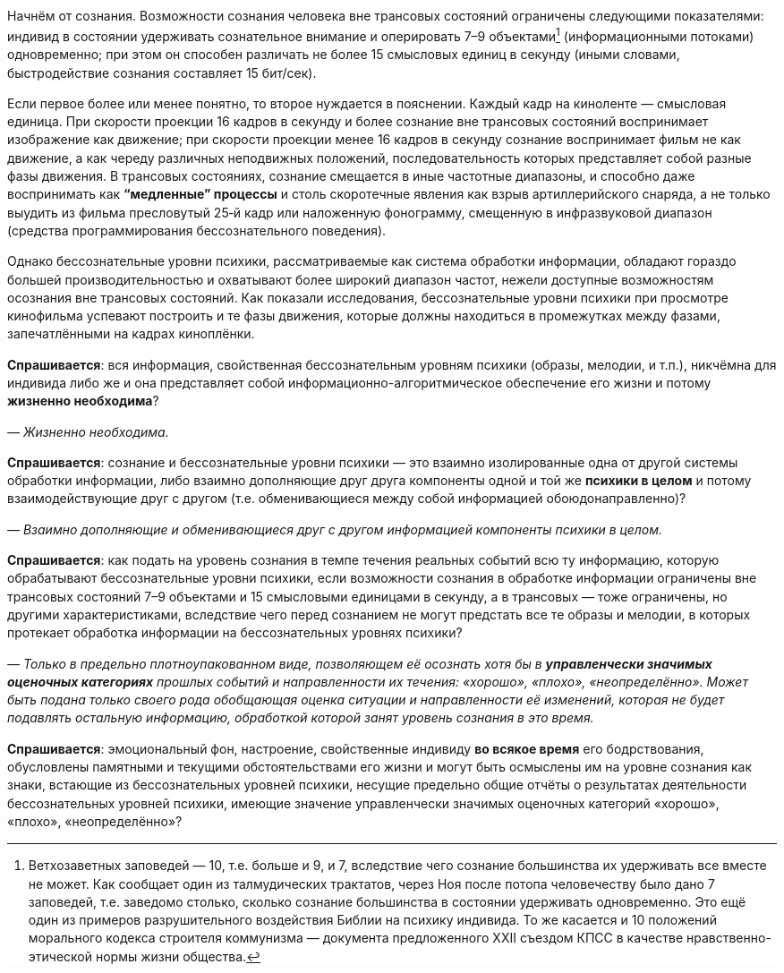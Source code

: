 
Начнём от сознания. Возможности сознания человека вне трансовых состояний ограничены следующими показателями: индивид в состоянии удерживать сознательное внимание и оперировать 7–9 объектами[^209] (информационными потоками) одновременно; при этом он способен различать не более 15 смысловых единиц в секунду (иными словами, быстродействие сознания составляет 15 бит/сек).



[^209]: Ветхозаветных заповедей — 10, т.е. больше и 9, и 7, вследствие чего сознание большинства их удерживать все вместе не может. Как сообщает один из талмудических трактатов, через Ноя после потопа человечеству было дано 7 заповедей, т.е. заведомо столько, сколько сознание большинства в состоянии удерживать одновременно. 
Это ещё один из примеров разрушительного воздействия Библии на психику индивида. То же касается и 10 положений морального кодекса строителя коммунизма — документа предложенного XXII съездом КПСС в качестве нравственно-этической нормы жизни общества.


Если первое более или менее понятно, то второе нуждается в пояснении. Каждый кадр на киноленте — смысловая единица. При скорости проекции 16 кадров в секунду и более сознание вне трансовых состояний воспринимает изображение как движение; при скорости проекции менее 16 кадров в секунду сознание воспринимает фильм не как движение, а как череду различных неподвижных положений, последовательность которых представляет собой разные фазы движения. В трансовых состояниях, сознание смещается в иные частотные диапазоны, и способно даже воспринимать как **“медленные” процессы** и столь скоротечные явления как взрыв артиллерийского снаряда, а не только выудить из фильма пресловутый 25‑й кадр или наложенную фонограмму, смещенную в инфразвуковой диапазон (средства программирования бессознательного поведения).

Однако бессознательные уровни психики, рассматриваемые как система обработки информации, обладают гораздо большей производительностью и охватывают более широкий диапазон частот, нежели доступные возможностям осознания вне трансовых состояний. Как показали исследования, бессознательные уровни психики при просмотре кинофильма успевают построить и те фазы движения, которые должны находиться в промежутках между фазами, запечатлёнными на кадрах киноплёнки.

**Спрашивается**: вся информация, свойственная бессознательным уровням психики (образы, мелодии, и т.п.), никчёмна для индивида либо же и она представляет собой информационно-алгоритмическое обеспечение его жизни и потому **жизненно необходима**?

*— Жизненно необходима.*

**Спрашивается**: сознание и бессознательные уровни психики — это взаимно изолированные одна от другой системы обработки информации, либо взаимно дополняющие друг друга компоненты одной и той же **психики в целом** и потому взаимодействующие друг с другом (т.е. обменивающиеся между собой информацией обоюдонаправленно)?

*— Взаимно дополняющие и обменивающиеся друг с другом информацией компоненты психики в целом.*

**Спрашивается**: как подать на уровень сознания в темпе течения реальных событий всю ту информацию, которую обрабатывают бессознательные уровни психики, если возможности сознания в обработке информации ограничены вне трансовых состояний 7–9 объектами и 15 смысловыми единицами в секунду, а в трансовых — тоже ограничены, но другими характеристиками, вследствие чего перед сознанием не могут предстать все те образы и мелодии, в которых протекает обработка информации на бессознательных уровнях психики?

*— Только в предельно плотноупакованном виде, позволяющем её осознать хотя бы в **управленчески значимых оценочных категориях** прошлых событий и направленности их течения: «хорошо», «плохо», «неопределённо». Может быть подана только своего рода обобщающая оценка ситуации и направленности её изменений, которая не будет подавлять остальную информацию, обработкой которой занят уровень сознания в это время.*

**Спрашивается**: эмоциональный фон, настроение, свойственные индивиду **во всякое время** его бодрствования, обусловлены памятными и текущими обстоятельствами его жизни и могут быть осмыслены им на уровне сознания как знаки, встающие из бессознательных уровней психики, несущие предельно общие отчёты о результатах деятельности бессознательных уровней психики, имеющие значение управленчески значимых оценочных категорий «хорошо», «плохо», «неопределённо»?


[^190]: Слова песни точны: «именно он называется жизнь», не будучи Жизнью во всей её полноте.
[^191]: «Бери от жизни всё» — лозунг из рекламы фирмы “Pepsi”.
[^192]: Т.е. испытывающим проблемы вследствие утраты Различения.
[^193]: Но идти надо самим.
[^194]: Слова молитвы “Великое славословие”.
[^195]: В иносказательно-символическом фильме *“ВРЕМЯ ПЕЧАЛИ ещё не пришло”* именно такому отношению к Миру, как к пластилину, который можно раскатать, а потом вылепить из него всё, что захочется, учит Иванова, ещё подростка, Мефодий — знахарь, международник и глобалист.  
[^196]: По этой причине гайдаровцы и явлинцы обречены быть кабинетными сектами “интеллектуалов”, а не партиями, пользующимися общенародной поддержкой.
[^197]: Последнее — неопровержимая оценка «хрущёвок» безо всяких обстоятельств, смягчающих вину государственных деятелей СССР, допустивших это явление “архитектуры”, разрушительное по отношению к семье в настоящем и в будущем по отношению к обществу в целом, поскольку семья многих поколений — зернышко, из которого произрастает общество в преемственности поколений. **Хрущёвки — архитектурный геноцид.**
[^198]: Для сопоставления: в православной Библии, издаваемой Московской патриархией, пронумеровано 1371 страница текстов писаний и всевозможных приложений (карт, календарей, справочных материалов). Коран короче: 390 страниц в переводе М.‑Н.О. Османова и несколько менее 500 в переводе И.Ю.Крачковского (в обоих случаях объем переводов даётся за вычетом объема приложений и комментариев, сопровождающих оба издания).
[^199]: С.А.Гегечкори (Серго Лаврентьевич Берия) в интервью, опубликованном в газете “Секретные материалы”, № 8, июль 1999 г., приводит следующий эпизод своего общения с И.В.Сталиным:
[^200]: Но не говорила, *что определённо* делать.
[^201]: «Перестройка — это же неизведанная дорога, товарищи!» — М.С.Горбачев, выступление в Красноярске.  
[^202]: Основной вопрос всякой жизненной философии — это вопрос о предсказуемости последствий с целью выбора наилучшего варианта и подавления возможностей осуществления неприемлемых вариантов.
[^203]: Адрес в интернете: http://www.vodaspb.ru.
[^204]: О них шла речь, когда ранее был упомянут А.Гитлер в качестве примера *клерка от идеологии.*
[^205]: Однако лучше это сделать не на смертном одре, а пораньше, пока есть силы, чтобы творит Добро в жизни.
[^206]: Если для читателя информация в Объективной реальности не существует, а существует только субъективная категория, порождаемая человечеством в обществе, именуемая информацией, то у такого читателя могут возникнуть трудности в понимании дальнейшего и несогласие со сказанным.
[^207]: «Я пришёл для того, чтобы имели жизнь, и имели (её) с избытком» (Слова Христа в передаче апостола Иоанна, гл. 10:10).
[^208]: Цель наивысшей значимости в существовании индивида, согласно воззрениям саентологов.
[^210]: Обратим особо внимание тех, кто преуспел в восточной мистике и йогах: речь идёт не о том, какая из чакр ответственна за эмоции, а какая за рассудочно-интеллектуальную деятельность. Речь идёт о том, как в **целостной алгоритмике выработки линии поведения** на основе доступной индивиду информации, связаны друг с другом: **осознанно не осмысляемые в темпе течения событий эмоции** и *осознаваемый смысл, порождаемый рассудочно интеллектуальной деятельностью*. 
[^211]: Ощущение бессмысленности жизни и бытия проявляется в феномене неожиданно возникающего ожидания неизбежности “конца света” именно в библейской культуре. Этот феномен повторяется с периодичностью в 1000, 500 или 100 лет: т.е. в ритмике «круглых дат». Агностицизм такого рода непосредственно связан с проблематикой, затронутой в конце 11 главы настоящей работы: как жить “прямо сейчас”, чтобы не входить в конфронтацию с Вседержительностью. На первый взгляд, после всего того, что здесь высказано, ответ кажется простым: «прямо сейчас» надо жить также, «как всегда», т.е. как подобает полномочному представителю вечности на Земле. И подсознательно эта информация в каком-то виде присутствует у всех людей. 
[^212]: Это — термин, определяющий понятие о взаимном соответствии: во-первых, информации в Объективной реальности, во-вторых, эмоциональных проявлений и, в-третьих, субъективного осмысления Объективной реальности индивидом.
[^213]: Ещё хуже обстоит дело с общеизвестной “комедией” А.С.Грибоедова: **горе от ума** может быть только при демоническом строе психики, свойственном носителю ума. И “комедия” действительно, рассыпавшись на крылатые слова и афоризмы, потому, что Чацкий сконструирован благообразной личностью по сравнению со своим окружением, принесла много горя России, поскольку в ней не над чем смеяться. 
[^214]: Слова в кавычках, позаимствованы у Л.Н.Гумилева. Его социально выхолощенная концепция (впрочем как и социально выхолощенная концепция Г.Климова) удобна для продолжения агрессии сионо-интернацизма и Библейском проекте, поскольку после всей ВУЛЬГАРИЗАЦИИ идей обеих концепций в общественном сознании толп остаётся: этногенез, вырождение — вне общества. 
[^215]: Атеизм может существовать в двух формах: материалистический атеизм прямо провозглашает, что Бога нет, идеи о Боге — плод научного невежества и коллективного художественного творчества людей;  идеалистический атеизм прямо провозглашает бытие Божие и необходимость для всякого человека жить в ладу с Божьим промыслом, но порождает такое вероучение на основе злоумышленных и беззаботных фантазий о Боге и Его Откровениях человечеству, что чем более усердно индивид подчиняет себя нормам вероучения, тем более глух он к зову Божиему и тем в более остром конфликте с Промыслом.
[^216]: По расчетам статистиков 6 миллиардный житель Земли появился на свет 17 июля 1999 г. в 8.45 по Гринвичу.
[^217]: «И Господь нас не слышит, зови, не зови…» — слова песни на темы белогвардейских страданий из репертуара Жанны Бичевской.
[^218]: Отказ от этого предубеждения открывает возможность построить деятельность на основе «тандемного принципа», эффективность которой качественно превосходит эффективность аналогичной по целям единоличной деятельности. На основе «тандемного принципа» два первоиерарха древнего Египта осуществляли высшую власть в государстве. Более подробно см. “Мёртвую воду” в редакции 1998 г., “От человекообразия к человечности” (в первой редакции “От матриархата к человечности…”), “Диалектика и атеизм: две сути несовместны”.  
[^219]: Обстоятельно об этом см. работу Внутреннего Предиктора СССР “Диалектика и атеизм: две сути несовместны”.
[^220]: Как в “Белом солнце пустыни” объяснил Семен, вылетев из окна Верещагина, своё возвращение с пустыми руками: “У него гранаты не той системы…”
[^221]: Хакер — специалист по несанкционированному доступу к информации через компьютерные сети.
[^222]: «Человек с двоящимися мыслями не твёрд во всех путях своих» (Соборное послание апостола Иакова, 1:8).
[^223]: Примером тому фильм “Покаяние” Т.Абуладзе, давший перестройке эмоциональный заряд абстрактного гуманизма, всегда выливающегося в большие социальные бедствия вследствие того, что абстрактному гуманизму не свойственно различать концепции, в которых выражается Промысел, и концепции Промыслу противоборствующие. 
[^224]: В переводе на русский «религия» — «связь»; в Коране иносказательный образ — «вервь Аллаха».